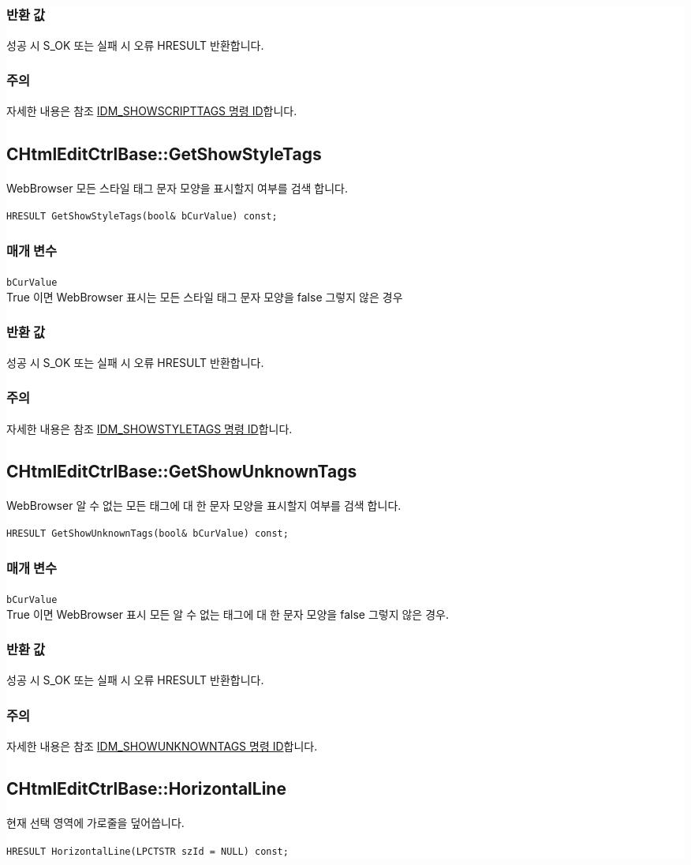 ### <a name="return-value"></a>반환 값  
 성공 시 S_OK 또는 실패 시 오류 HRESULT 반환합니다.  
  
### <a name="remarks"></a>주의  
 자세한 내용은 참조 [IDM_SHOWSCRIPTTAGS 명령 ID](https://msdn.microsoft.com/library/aa769953.aspx)합니다.  
  
##  <a name="getshowstyletags"></a>CHtmlEditCtrlBase::GetShowStyleTags  
 WebBrowser 모든 스타일 태그 문자 모양을 표시할지 여부를 검색 합니다.  
  
```  
HRESULT GetShowStyleTags(bool& bCurValue) const;  
```  
  
### <a name="parameters"></a>매개 변수  
 `bCurValue`  
 True 이면 WebBrowser 표시는 모든 스타일 태그 문자 모양을 false 그렇지 않은 경우  
  
### <a name="return-value"></a>반환 값  
 성공 시 S_OK 또는 실패 시 오류 HRESULT 반환합니다.  
  
### <a name="remarks"></a>주의  
 자세한 내용은 참조 [IDM_SHOWSTYLETAGS 명령 ID](https://msdn.microsoft.com/library/aa769954.aspx)합니다.  
  
##  <a name="getshowunknowntags"></a>CHtmlEditCtrlBase::GetShowUnknownTags  
 WebBrowser 알 수 없는 모든 태그에 대 한 문자 모양을 표시할지 여부를 검색 합니다.  
  
```  
HRESULT GetShowUnknownTags(bool& bCurValue) const;  
```  
  
### <a name="parameters"></a>매개 변수  
 `bCurValue`  
 True 이면 WebBrowser 표시 모든 알 수 없는 태그에 대 한 문자 모양을 false 그렇지 않은 경우.  
  
### <a name="return-value"></a>반환 값  
 성공 시 S_OK 또는 실패 시 오류 HRESULT 반환합니다.  
  
### <a name="remarks"></a>주의  
 자세한 내용은 참조 [IDM_SHOWUNKNOWNTAGS 명령 ID](https://msdn.microsoft.com/library/aa769955.aspx)합니다.  
  
##  <a name="horizontalline"></a>CHtmlEditCtrlBase::HorizontalLine  
 현재 선택 영역에 가로줄을 덮어씁니다.  
  
```  
HRESULT HorizontalLine(LPCTSTR szId = NULL) const;  
```  
  